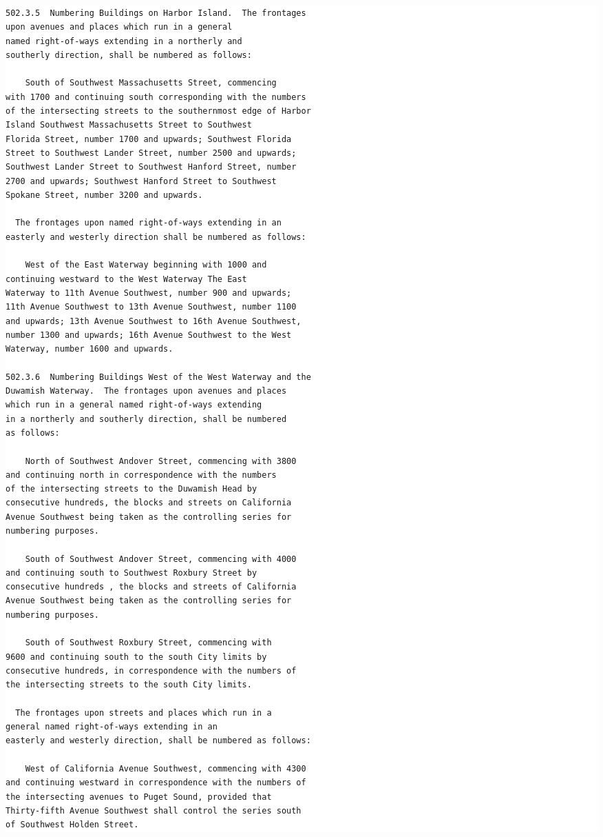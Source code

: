     502.3.5  Numbering Buildings on Harbor Island.  The frontages  
    upon avenues and places which run in a general  
    named right-of-ways extending in a northerly and  
    southerly direction, shall be numbered as follows:  
  
        South of Southwest Massachusetts Street, commencing  
    with 1700 and continuing south corresponding with the numbers  
    of the intersecting streets to the southernmost edge of Harbor  
    Island Southwest Massachusetts Street to Southwest  
    Florida Street, number 1700 and upwards; Southwest Florida  
    Street to Southwest Lander Street, number 2500 and upwards;  
    Southwest Lander Street to Southwest Hanford Street, number  
    2700 and upwards; Southwest Hanford Street to Southwest  
    Spokane Street, number 3200 and upwards.  
  
      The frontages upon named right-of-ways extending in an  
    easterly and westerly direction shall be numbered as follows:  
  
        West of the East Waterway beginning with 1000 and  
    continuing westward to the West Waterway The East  
    Waterway to 11th Avenue Southwest, number 900 and upwards;  
    11th Avenue Southwest to 13th Avenue Southwest, number 1100  
    and upwards; 13th Avenue Southwest to 16th Avenue Southwest,  
    number 1300 and upwards; 16th Avenue Southwest to the West  
    Waterway, number 1600 and upwards.  
  
    502.3.6  Numbering Buildings West of the West Waterway and the  
    Duwamish Waterway.  The frontages upon avenues and places  
    which run in a general named right-of-ways extending  
    in a northerly and southerly direction, shall be numbered  
    as follows:  
  
        North of Southwest Andover Street, commencing with 3800  
    and continuing north in correspondence with the numbers  
    of the intersecting streets to the Duwamish Head by  
    consecutive hundreds, the blocks and streets on California  
    Avenue Southwest being taken as the controlling series for  
    numbering purposes.  
  
        South of Southwest Andover Street, commencing with 4000  
    and continuing south to Southwest Roxbury Street by  
    consecutive hundreds , the blocks and streets of California  
    Avenue Southwest being taken as the controlling series for  
    numbering purposes.  
  
        South of Southwest Roxbury Street, commencing with  
    9600 and continuing south to the south City limits by  
    consecutive hundreds, in correspondence with the numbers of  
    the intersecting streets to the south City limits.  
  
      The frontages upon streets and places which run in a  
    general named right-of-ways extending in an  
    easterly and westerly direction, shall be numbered as follows:  
  
        West of California Avenue Southwest, commencing with 4300  
    and continuing westward in correspondence with the numbers of  
    the intersecting avenues to Puget Sound, provided that  
    Thirty-fifth Avenue Southwest shall control the series south  
    of Southwest Holden Street.  
  